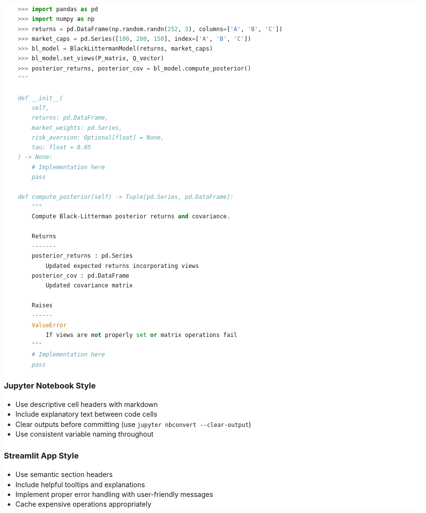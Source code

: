 ```python
    >>> import pandas as pd
    >>> import numpy as np
    >>> returns = pd.DataFrame(np.random.randn(252, 3), columns=['A', 'B', 'C'])
    >>> market_caps = pd.Series([100, 200, 150], index=['A', 'B', 'C'])
    >>> bl_model = BlackLittermanModel(returns, market_caps)
    >>> bl_model.set_views(P_matrix, Q_vector)
    >>> posterior_returns, posterior_cov = bl_model.compute_posterior()
    """
    
    def __init__(
        self, 
        returns: pd.DataFrame,
        market_weights: pd.Series,
        risk_aversion: Optional[float] = None,
        tau: float = 0.05
    ) -> None:
        # Implementation here
        pass
    
    def compute_posterior(self) -> Tuple[pd.Series, pd.DataFrame]:
        """
        Compute Black-Litterman posterior returns and covariance.
        
        Returns
        -------
        posterior_returns : pd.Series
            Updated expected returns incorporating views
        posterior_cov : pd.DataFrame
            Updated covariance matrix
            
        Raises
        ------
        ValueError
            If views are not properly set or matrix operations fail
        """
        # Implementation here
        pass
```

### Jupyter Notebook Style

- Use descriptive cell headers with markdown
- Include explanatory text between code cells
- Clear outputs before committing (use `jupyter nbconvert --clear-output`)
- Use consistent variable naming throughout

### Streamlit App Style

- Use semantic section headers
- Include helpful tooltips and explanations
- Implement proper error handling with user-friendly messages
- Cache expensive operations appropriately
